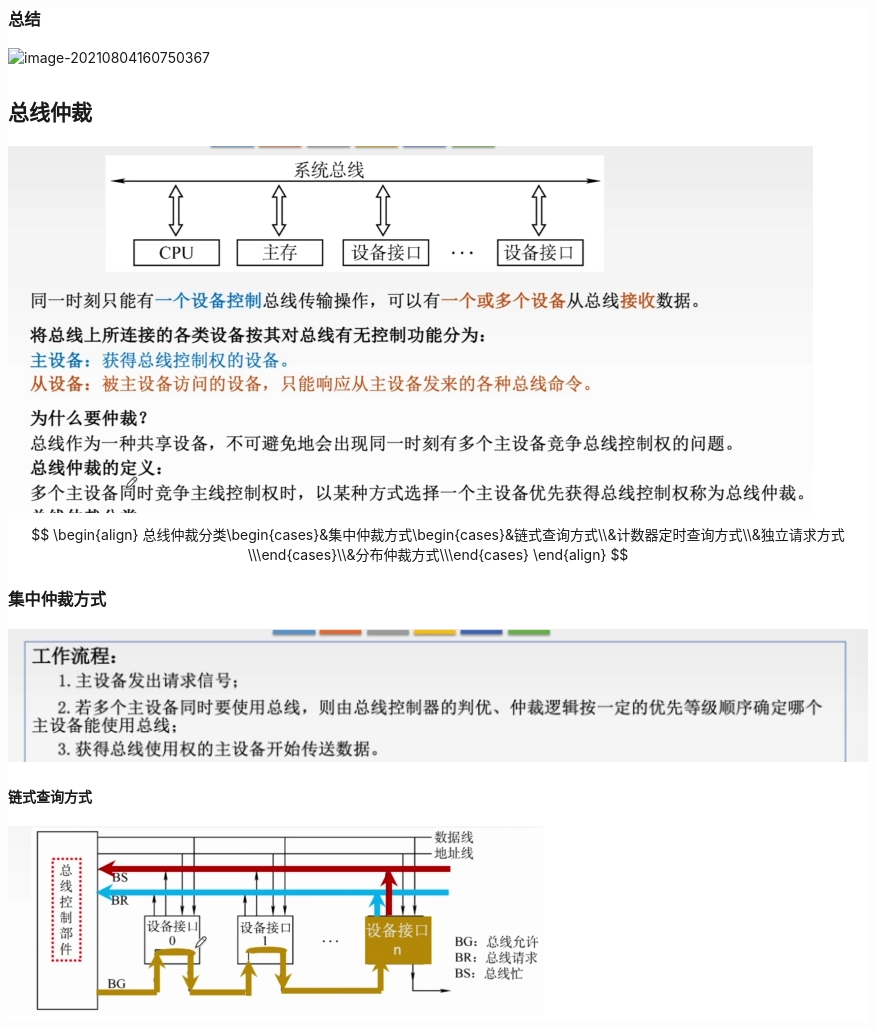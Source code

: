 ### 总结

![image-20210804160750367](C:\Users\ygx79\AppData\Roaming\Typora\typora-user-images\image-20210804160750367.jpg)

## 总线仲裁

![image-20210804164921305](/images/image-20210804164921305.jpg)
$$
\begin{align}
总线仲裁分类\begin{cases}&集中仲裁方式\begin{cases}&链式查询方式\\&计数器定时查询方式\\&独立请求方式\\\end{cases}\\&分布仲裁方式\\\end{cases}
\end{align}
$$

### 集中仲裁方式

![image-20210804165400626](/images/image-20210804165400626.jpg)

#### 链式查询方式

![image-20210804165749685](/images/image-20210804165749685.jpg)
